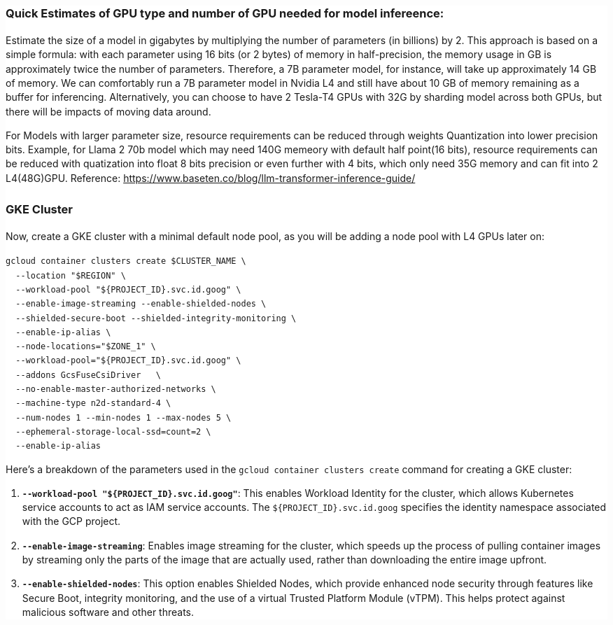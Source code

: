 ### Quick Estimates of GPU type and number of GPU needed for model infereence:
Estimate the size of a model in gigabytes by multiplying the number of parameters (in billions) by 2. This approach is based on a simple formula: with each parameter using 16 bits (or 2 bytes) of memory in half-precision, the memory usage in GB is approximately twice the number of parameters. Therefore, a 7B parameter model, for instance, will take up approximately 14 GB of memory. We can comfortably run a 7B parameter model in Nvidia L4 and still have about 10 GB of memory remaining as a buffer for inferencing. Alternatively, you can choose to have 2 Tesla-T4 GPUs with 32G by sharding model across both GPUs, but there will be impacts of moving data around.  

For Models with larger parameter size, resource requirements can be reduced through weights Quantization into lower precision bits. 
Example, for Llama 2 70b model which may need 140G memeory with default half point(16 bits), resource requirements can be reduced with quatization into float 8 bits precision or even further with 4 bits, which only need 35G memory and can fit into 2 L4(48G)GPU. 
Reference: https://www.baseten.co/blog/llm-transformer-inference-guide/ 

### GKE Cluster

Now, create a GKE cluster with a minimal default node pool, as you will be adding a node pool with L4 GPUs later on:
```
gcloud container clusters create $CLUSTER_NAME \
  --location "$REGION" \
  --workload-pool "${PROJECT_ID}.svc.id.goog" \
  --enable-image-streaming --enable-shielded-nodes \
  --shielded-secure-boot --shielded-integrity-monitoring \
  --enable-ip-alias \
  --node-locations="$ZONE_1" \
  --workload-pool="${PROJECT_ID}.svc.id.goog" \
  --addons GcsFuseCsiDriver   \
  --no-enable-master-authorized-networks \
  --machine-type n2d-standard-4 \
  --num-nodes 1 --min-nodes 1 --max-nodes 5 \
  --ephemeral-storage-local-ssd=count=2 \
  --enable-ip-alias
```

Here’s a breakdown of the parameters used in the `gcloud container clusters create` command for creating a GKE cluster:

1. **`--workload-pool "${PROJECT_ID}.svc.id.goog"`**:
   This enables Workload Identity for the cluster, which allows Kubernetes service accounts to act as IAM service accounts. The `${PROJECT_ID}.svc.id.goog` specifies the identity namespace associated with the GCP project.

2. **`--enable-image-streaming`**:
   Enables image streaming for the cluster, which speeds up the process of pulling container images by streaming only the parts of the image that are actually used, rather than downloading the entire image upfront.

3. **`--enable-shielded-nodes`**:
   This option enables Shielded Nodes, which provide enhanced node security through features like Secure Boot, integrity monitoring, and the use of a virtual Trusted Platform Module (vTPM). This helps protect against malicious software and other threats.

